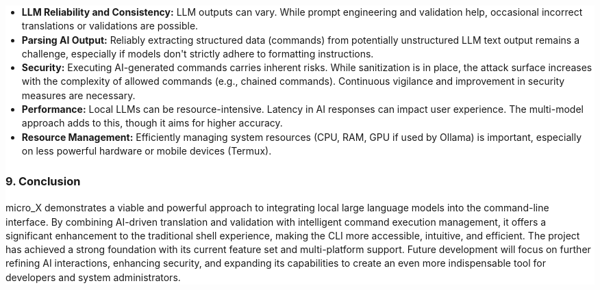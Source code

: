 * **LLM Reliability and Consistency:** LLM outputs can vary. While prompt engineering and validation help, occasional incorrect translations or validations are possible.  
* **Parsing AI Output:** Reliably extracting structured data (commands) from potentially unstructured LLM text output remains a challenge, especially if models don't strictly adhere to formatting instructions.  
* **Security:** Executing AI-generated commands carries inherent risks. While sanitization is in place, the attack surface increases with the complexity of allowed commands (e.g., chained commands). Continuous vigilance and improvement in security measures are necessary.  
* **Performance:** Local LLMs can be resource-intensive. Latency in AI responses can impact user experience. The multi-model approach adds to this, though it aims for higher accuracy.  
* **Resource Management:** Efficiently managing system resources (CPU, RAM, GPU if used by Ollama) is important, especially on less powerful hardware or mobile devices (Termux).

### **9\. Conclusion**

micro\_X demonstrates a viable and powerful approach to integrating local large language models into the command-line interface. By combining AI-driven translation and validation with intelligent command execution management, it offers a significant enhancement to the traditional shell experience, making the CLI more accessible, intuitive, and efficient. The project has achieved a strong foundation with its current feature set and multi-platform support. Future development will focus on further refining AI interactions, enhancing security, and expanding its capabilities to create an even more indispensable tool for developers and system administrators.